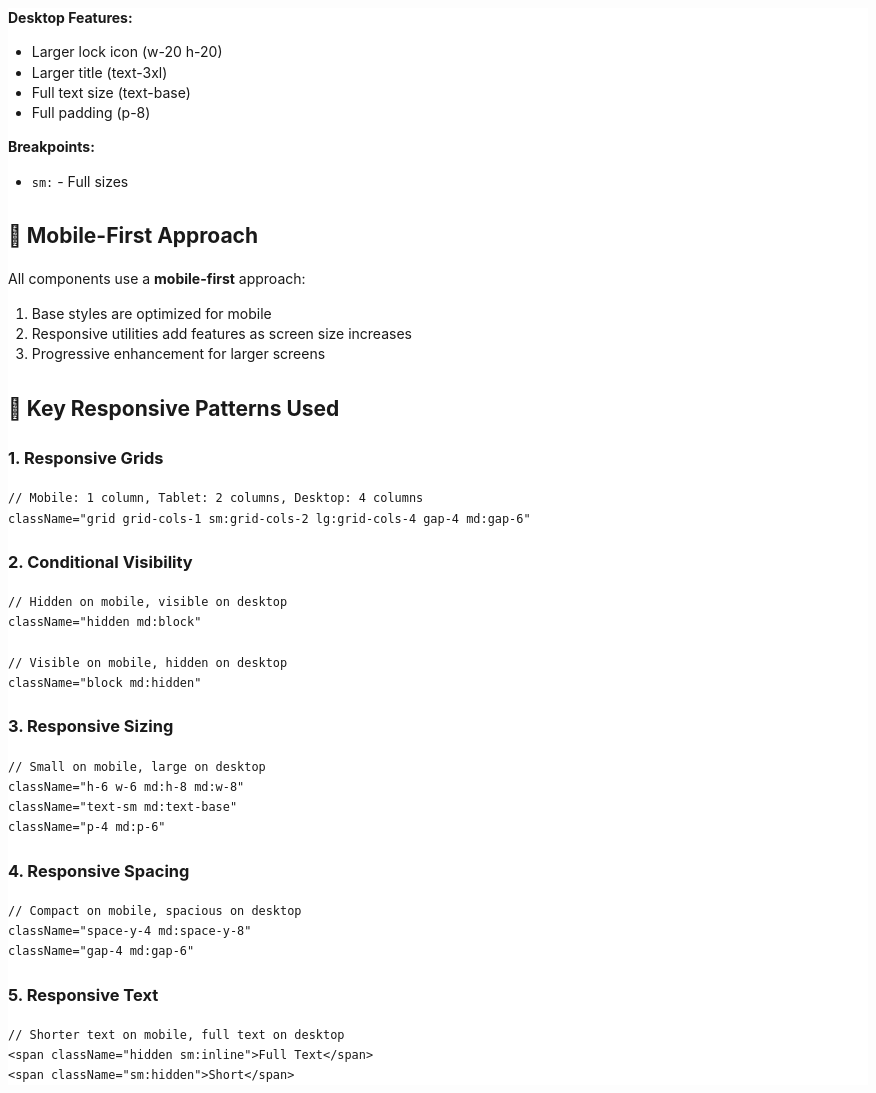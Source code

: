 **Desktop Features:**
- Larger lock icon (w-20 h-20)
- Larger title (text-3xl)
- Full text size (text-base)
- Full padding (p-8)

**Breakpoints:**
- `sm:` - Full sizes

## 🎯 Mobile-First Approach

All components use a **mobile-first** approach:
1. Base styles are optimized for mobile
2. Responsive utilities add features as screen size increases
3. Progressive enhancement for larger screens

## 📐 Key Responsive Patterns Used

### 1. **Responsive Grids**
```tsx
// Mobile: 1 column, Tablet: 2 columns, Desktop: 4 columns
className="grid grid-cols-1 sm:grid-cols-2 lg:grid-cols-4 gap-4 md:gap-6"
```

### 2. **Conditional Visibility**
```tsx
// Hidden on mobile, visible on desktop
className="hidden md:block"

// Visible on mobile, hidden on desktop
className="block md:hidden"
```

### 3. **Responsive Sizing**
```tsx
// Small on mobile, large on desktop
className="h-6 w-6 md:h-8 md:w-8"
className="text-sm md:text-base"
className="p-4 md:p-6"
```

### 4. **Responsive Spacing**
```tsx
// Compact on mobile, spacious on desktop
className="space-y-4 md:space-y-8"
className="gap-4 md:gap-6"
```

### 5. **Responsive Text**
```tsx
// Shorter text on mobile, full text on desktop
<span className="hidden sm:inline">Full Text</span>
<span className="sm:hidden">Short</span>
```

